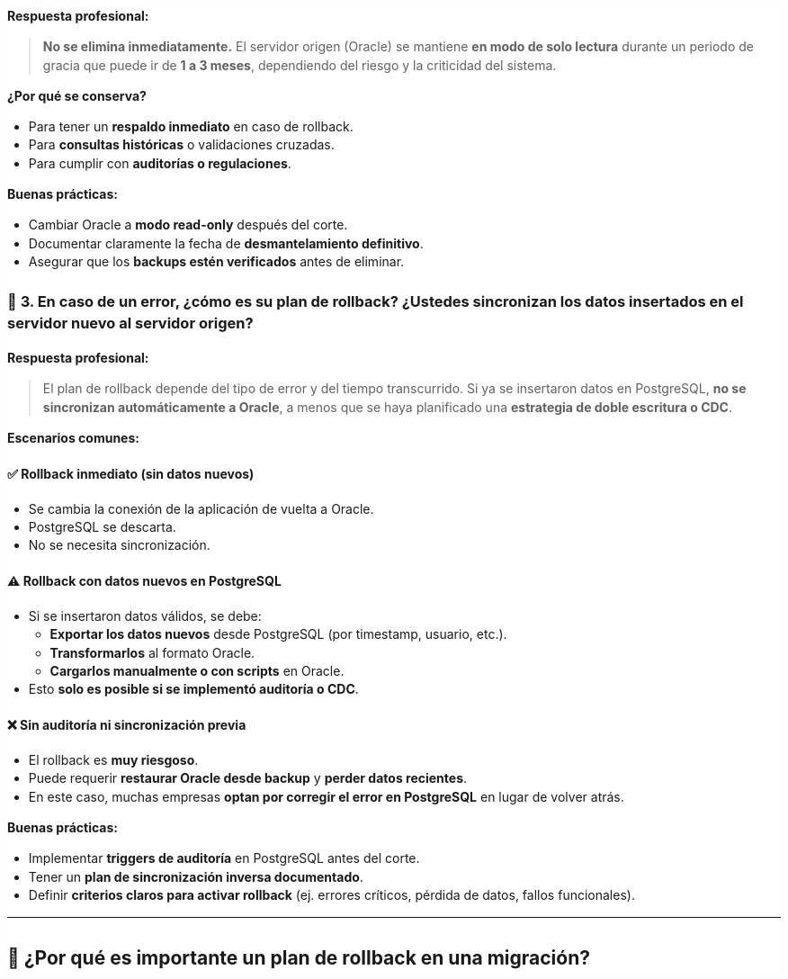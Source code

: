 **Respuesta profesional:**
> **No se elimina inmediatamente.** El servidor origen (Oracle) se mantiene **en modo de solo lectura** durante un periodo de gracia que puede ir de **1 a 3 meses**, dependiendo del riesgo y la criticidad del sistema.

**¿Por qué se conserva?**
- Para tener un **respaldo inmediato** en caso de rollback.
- Para **consultas históricas** o validaciones cruzadas.
- Para cumplir con **auditorías o regulaciones**.

**Buenas prácticas:**
- Cambiar Oracle a **modo read-only** después del corte.
- Documentar claramente la fecha de **desmantelamiento definitivo**.
- Asegurar que los **backups estén verificados** antes de eliminar.
 

### 🔁 **3. En caso de un error, ¿cómo es su plan de rollback? ¿Ustedes sincronizan los datos insertados en el servidor nuevo al servidor origen?**

**Respuesta profesional:**
> El plan de rollback depende del tipo de error y del tiempo transcurrido. Si ya se insertaron datos en PostgreSQL, **no se sincronizan automáticamente a Oracle**, a menos que se haya planificado una **estrategia de doble escritura o CDC**.

**Escenarios comunes:**

#### ✅ **Rollback inmediato (sin datos nuevos)**
- Se cambia la conexión de la aplicación de vuelta a Oracle.
- PostgreSQL se descarta.
- No se necesita sincronización.

#### ⚠️ **Rollback con datos nuevos en PostgreSQL**
- Si se insertaron datos válidos, se debe:
  - **Exportar los datos nuevos** desde PostgreSQL (por timestamp, usuario, etc.).
  - **Transformarlos** al formato Oracle.
  - **Cargarlos manualmente o con scripts** en Oracle.
- Esto **solo es posible si se implementó auditoría o CDC**.

#### ❌ **Sin auditoría ni sincronización previa**
- El rollback es **muy riesgoso**.
- Puede requerir **restaurar Oracle desde backup** y **perder datos recientes**.
- En este caso, muchas empresas **optan por corregir el error en PostgreSQL** en lugar de volver atrás.

**Buenas prácticas:**
- Implementar **triggers de auditoría** en PostgreSQL antes del corte.
- Tener un **plan de sincronización inversa documentado**.
- Definir **criterios claros para activar rollback** (ej. errores críticos, pérdida de datos, fallos funcionales).


---

## 🎯 ¿Por qué es importante un plan de rollback en una migración?
 